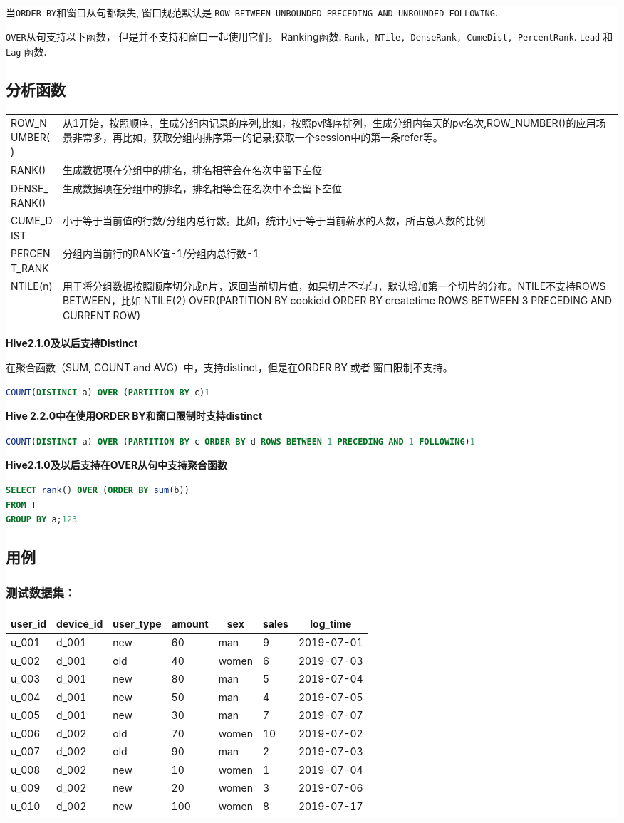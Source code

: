 当`ORDER BY`和窗口从句都缺失, 窗口规范默认是 `ROW BETWEEN UNBOUNDED PRECEDING AND UNBOUNDED FOLLOWING`.

`OVER`从句支持以下函数， 但是并不支持和窗口一起使用它们。 
Ranking函数: `Rank, NTile, DenseRank, CumeDist, PercentRank`. 
`Lead` 和 `Lag` 函数.

## 分析函数

|              |                                                              |
| ------------ | ------------------------------------------------------------ |
| ROW_NUMBER() | 从1开始，按照顺序，生成分组内记录的序列,比如，按照pv降序排列，生成分组内每天的pv名次,ROW_NUMBER()的应用场景非常多，再比如，获取分组内排序第一的记录;获取一个session中的第一条refer等。 |
| RANK()       | 生成数据项在分组中的排名，排名相等会在名次中留下空位         |
| DENSE_RANK() | 生成数据项在分组中的排名，排名相等会在名次中不会留下空位     |
| CUME_DIST    | 小于等于当前值的行数/分组内总行数。比如，统计小于等于当前薪水的人数，所占总人数的比例 |
| PERCENT_RANK | 分组内当前行的RANK值-1/分组内总行数-1                        |
| NTILE(n)     | 用于将分组数据按照顺序切分成n片，返回当前切片值，如果切片不均匀，默认增加第一个切片的分布。NTILE不支持ROWS BETWEEN，比如 NTILE(2) OVER(PARTITION BY cookieid ORDER BY createtime ROWS BETWEEN 3 PRECEDING AND CURRENT ROW) |

**Hive2.1.0及以后支持Distinct**

在聚合函数（SUM, COUNT and AVG）中，支持distinct，但是在ORDER BY 或者 窗口限制不支持。

```sql
COUNT(DISTINCT a) OVER (PARTITION BY c)1
```

**Hive 2.2.0中在使用ORDER BY和窗口限制时支持distinct**

```sql
COUNT(DISTINCT a) OVER (PARTITION BY c ORDER BY d ROWS BETWEEN 1 PRECEDING AND 1 FOLLOWING)1
```

**Hive2.1.0及以后支持在OVER从句中支持聚合函数**

```sql
SELECT rank() OVER (ORDER BY sum(b))
FROM T
GROUP BY a;123
```

## 用例

### 测试数据集：

| user_id | device_id | user_type | amount | sex   | sales | log_time   |
| ------- | --------- | --------- | ------ | ----- | ----- | ---------- |
| u_001   | d_001     | new       | 60     | man   | 9     | 2019-07-01 |
| u_002   | d_001     | old       | 40     | women | 6     | 2019-07-03 |
| u_003   | d_001     | new       | 80     | man   | 5     | 2019-07-04 |
| u_004   | d_001     | new       | 50     | man   | 4     | 2019-07-05 |
| u_005   | d_001     | new       | 30     | man   | 7     | 2019-07-07 |
| u_006   | d_002     | old       | 70     | women | 10    | 2019-07-02 |
| u_007   | d_002     | old       | 90     | man   | 2     | 2019-07-03 |
| u_008   | d_002     | new       | 10     | women | 1     | 2019-07-04 |
| u_009   | d_002     | new       | 20     | women | 3     | 2019-07-06 |
| u_010   | d_002     | new       | 100    | women | 8     | 2019-07-17 |

